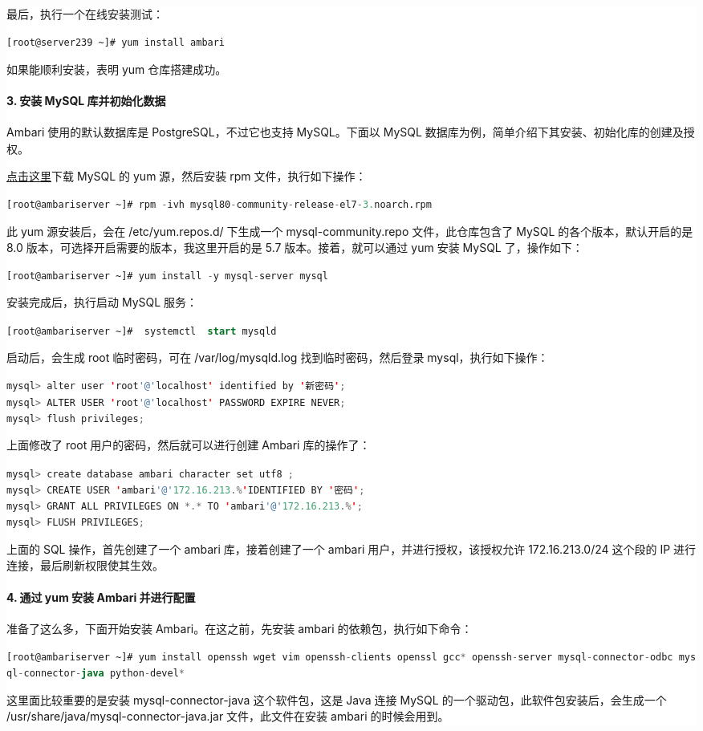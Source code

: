 最后，执行一个在线安装测试：

```sql
[root@server239 ~]# yum install ambari
```

如果能顺利安装，表明 yum 仓库搭建成功。

#### 3. 安装 MySQL 库并初始化数据

Ambari 使用的默认数据库是 PostgreSQL，不过它也支持 MySQL。下面以 MySQL 数据库为例，简单介绍下其安装、初始化库的创建及授权。

[点击这里](https://dev.mysql.com/downloads/repo/yum/)下载 MySQL 的 yum 源，然后安装 rpm 文件，执行如下操作：

```sql
[root@ambariserver ~]# rpm -ivh mysql80-community-release-el7-3.noarch.rpm
```

此 yum 源安装后，会在 /etc/yum.repos.d/ 下生成一个 mysql-community.repo 文件，此仓库包含了 MySQL 的各个版本，默认开启的是 8.0 版本，可选择开启需要的版本，我这里开启的是 5.7 版本。接着，就可以通过 yum 安装 MySQL 了，操作如下：

```sql
[root@ambariserver ~]# yum install -y mysql-server mysql
```

安装完成后，执行启动 MySQL 服务：

```sql
[root@ambariserver ~]#  systemctl  start mysqld
```

启动后，会生成 root 临时密码，可在 /var/log/mysqld.log 找到临时密码，然后登录 mysql，执行如下操作：

```java
mysql> alter user 'root'@'localhost' identified by '新密码';
mysql> ALTER USER 'root'@'localhost' PASSWORD EXPIRE NEVER;
mysql> flush privileges;
```

上面修改了 root 用户的密码，然后就可以进行创建 Ambari 库的操作了：

```java
mysql> create database ambari character set utf8 ;
mysql> CREATE USER 'ambari'@'172.16.213.%'IDENTIFIED BY '密码';
mysql> GRANT ALL PRIVILEGES ON *.* TO 'ambari'@'172.16.213.%';
mysql> FLUSH PRIVILEGES;
```

上面的 SQL 操作，首先创建了一个 ambari 库，接着创建了一个 ambari 用户，并进行授权，该授权允许 172.16.213.0/24 这个段的 IP 进行连接，最后刷新权限使其生效。

#### 4. 通过 yum 安装 Ambari 并进行配置

准备了这么多，下面开始安装 Ambari。在这之前，先安装 ambari 的依赖包，执行如下命令：

```sql
[root@ambariserver ~]# yum install openssh wget vim openssh-clients openssl gcc* openssh-server mysql-connector-odbc mysql-connector-java python-devel*
```

这里面比较重要的是安装 mysql-connector-java 这个软件包，这是 Java 连接 MySQL 的一个驱动包，此软件包安装后，会生成一个 /usr/share/java/mysql-connector-java.jar 文件，此文件在安装 ambari 的时候会用到。
